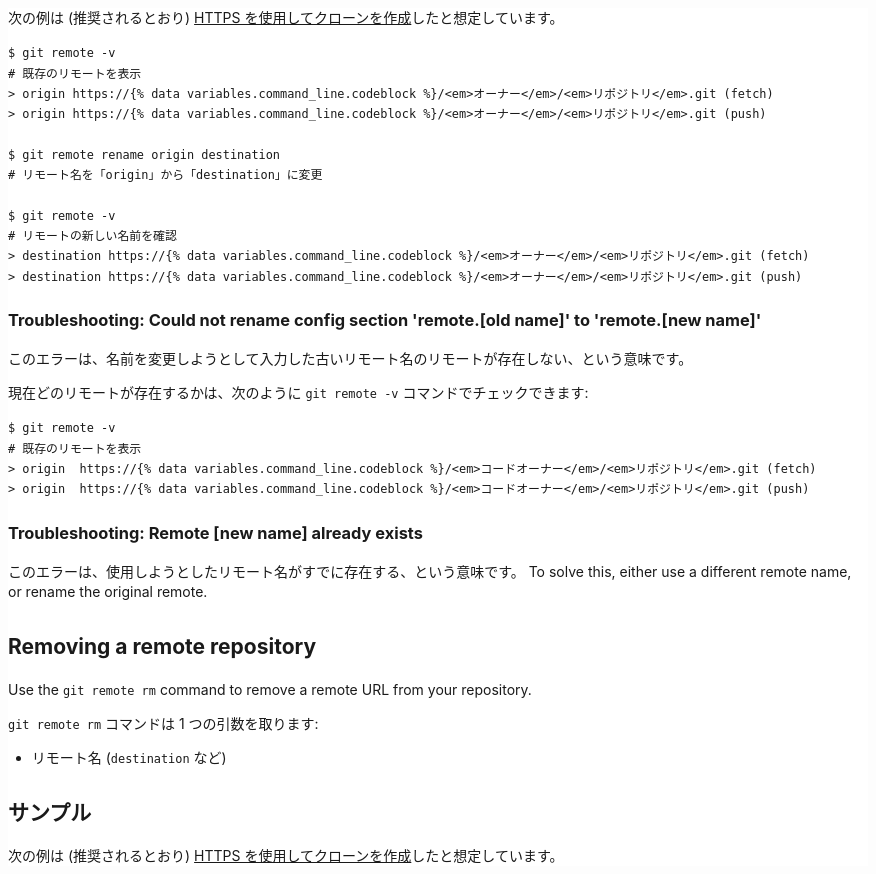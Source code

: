 次の例は (推奨されるとおり) [HTTPS を使用してクローンを作成](/github/getting-started-with-github/about-remote-repositories/#cloning-with-https-urls)したと想定しています。

```shell
$ git remote -v
# 既存のリモートを表示
> origin https://{% data variables.command_line.codeblock %}/<em>オーナー</em>/<em>リポジトリ</em>.git (fetch)
> origin https://{% data variables.command_line.codeblock %}/<em>オーナー</em>/<em>リポジトリ</em>.git (push)

$ git remote rename origin destination
# リモート名を「origin」から「destination」に変更

$ git remote -v
# リモートの新しい名前を確認
> destination https://{% data variables.command_line.codeblock %}/<em>オーナー</em>/<em>リポジトリ</em>.git (fetch)
> destination https://{% data variables.command_line.codeblock %}/<em>オーナー</em>/<em>リポジトリ</em>.git (push)
```

### Troubleshooting: Could not rename config section 'remote.[old name]' to 'remote.[new name]'

このエラーは、名前を変更しようとして入力した古いリモート名のリモートが存在しない、という意味です。

現在どのリモートが存在するかは、次のように `git remote -v` コマンドでチェックできます:

```shell
$ git remote -v
# 既存のリモートを表示
> origin  https://{% data variables.command_line.codeblock %}/<em>コードオーナー</em>/<em>リポジトリ</em>.git (fetch)
> origin  https://{% data variables.command_line.codeblock %}/<em>コードオーナー</em>/<em>リポジトリ</em>.git (push)
```

### Troubleshooting: Remote [new name] already exists

このエラーは、使用しようとしたリモート名がすでに存在する、という意味です。 To solve this, either use a different remote name, or rename the original remote.

## Removing a remote repository

Use the `git remote rm` command to remove a remote URL from your repository.

`git remote rm` コマンドは 1 つの引数を取ります:
* リモート名 (`destination` など)

## サンプル

次の例は (推奨されるとおり) [HTTPS を使用してクローンを作成](/github/getting-started-with-github/about-remote-repositories/#cloning-with-https-urls)したと想定しています。
